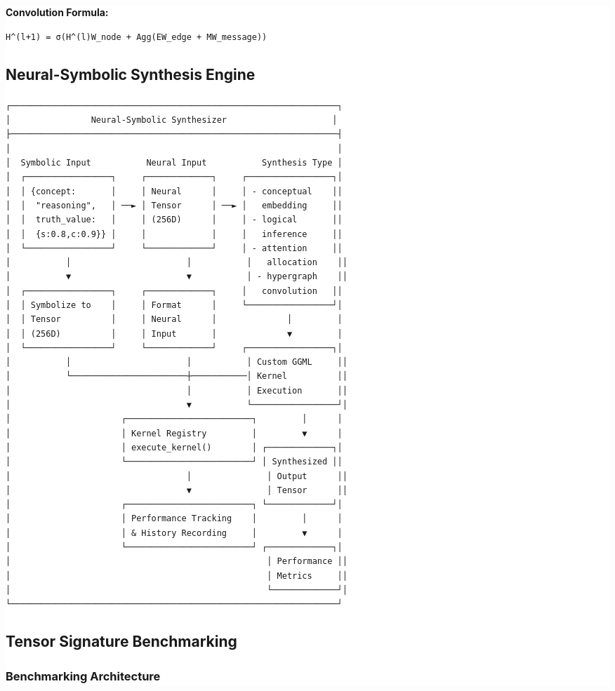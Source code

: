 ```
```

**Convolution Formula:**
```
H^(l+1) = σ(H^(l)W_node + Agg(EW_edge + MW_message))
```

## Neural-Symbolic Synthesis Engine

```
┌─────────────────────────────────────────────────────────────────┐
│                Neural-Symbolic Synthesizer                     │
├─────────────────────────────────────────────────────────────────┤
│                                                                 │
│  Symbolic Input           Neural Input           Synthesis Type │
│  ┌─────────────────┐     ┌─────────────┐     ┌─────────────────┐│
│  │ {concept:       │     │ Neural      │     │ - conceptual    ││
│  │  "reasoning",   │ ──► │ Tensor      │ ──► │   embedding     ││
│  │  truth_value:   │     │ (256D)      │     │ - logical       ││
│  │  {s:0.8,c:0.9}} │     │             │     │   inference     ││
│  └─────────────────┘     └─────────────┘     │ - attention     ││
│           │                       │           │   allocation    ││
│           ▼                       ▼           │ - hypergraph    ││
│  ┌─────────────────┐     ┌─────────────┐     │   convolution   ││
│  │ Symbolize to    │     │ Format      │     └─────────────────┘│
│  │ Tensor          │     │ Neural      │              │         │
│  │ (256D)          │     │ Input       │              ▼         │
│  └─────────────────┘     └─────────────┘     ┌─────────────────┐│
│           │                       │           │ Custom GGML     ││
│           └───────────────────────┼───────────│ Kernel          ││
│                                   │           │ Execution       ││
│                                   ▼           └─────────────────┘│
│                      ┌─────────────────────────┐         │      │
│                      │ Kernel Registry         │         ▼      │
│                      │ execute_kernel()        │ ┌─────────────┐│
│                      └─────────────────────────┘ │ Synthesized ││
│                                   │               │ Output      ││
│                                   ▼               │ Tensor      ││
│                      ┌─────────────────────────┐ └─────────────┘│
│                      │ Performance Tracking    │         │      │
│                      │ & History Recording     │         ▼      │
│                      └─────────────────────────┘ ┌─────────────┐│
│                                                   │ Performance ││
│                                                   │ Metrics     ││
│                                                   └─────────────┘│
└─────────────────────────────────────────────────────────────────┘
```

## Tensor Signature Benchmarking

### Benchmarking Architecture

